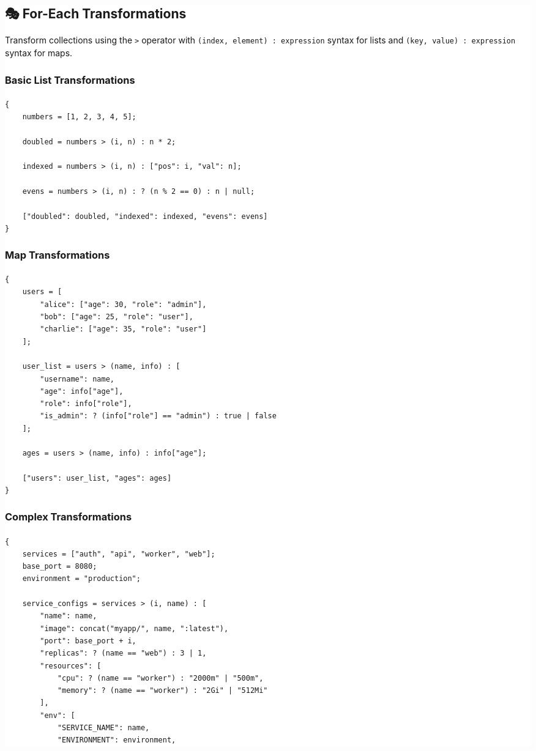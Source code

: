 ## 🎭 For-Each Transformations

Transform collections using the `>` operator with `(index, element) : expression` syntax for lists and `(key, value) : expression` syntax for maps.

### Basic List Transformations

```resl
{
    numbers = [1, 2, 3, 4, 5];

    doubled = numbers > (i, n) : n * 2;

    indexed = numbers > (i, n) : ["pos": i, "val": n];

    evens = numbers > (i, n) : ? (n % 2 == 0) : n | null;

    ["doubled": doubled, "indexed": indexed, "evens": evens]
}
```

### Map Transformations

```resl
{
    users = [
        "alice": ["age": 30, "role": "admin"],
        "bob": ["age": 25, "role": "user"],
        "charlie": ["age": 35, "role": "user"]
    ];

    user_list = users > (name, info) : [
        "username": name,
        "age": info["age"],
        "role": info["role"],
        "is_admin": ? (info["role"] == "admin") : true | false
    ];

    ages = users > (name, info) : info["age"];

    ["users": user_list, "ages": ages]
}
```

### Complex Transformations

```resl
{
    services = ["auth", "api", "worker", "web"];
    base_port = 8080;
    environment = "production";

    service_configs = services > (i, name) : [
        "name": name,
        "image": concat("myapp/", name, ":latest"),
        "port": base_port + i,
        "replicas": ? (name == "web") : 3 | 1,
        "resources": [
            "cpu": ? (name == "worker") : "2000m" | "500m",
            "memory": ? (name == "worker") : "2Gi" | "512Mi"
        ],
        "env": [
            "SERVICE_NAME": name,
            "ENVIRONMENT": environment,
```